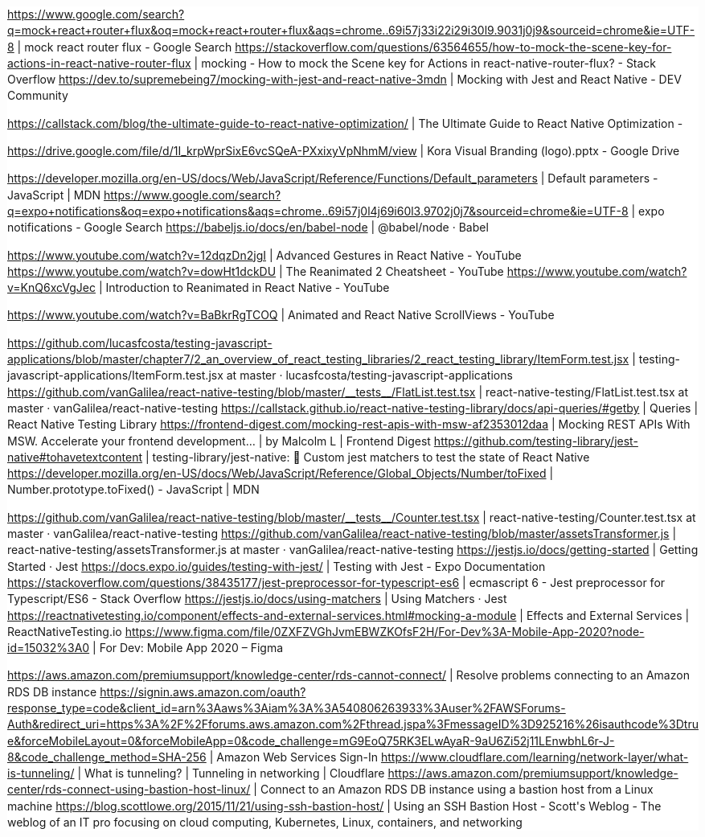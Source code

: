 https://www.google.com/search?q=mock+react+router+flux&oq=mock+react+router+flux&aqs=chrome..69i57j33i22i29i30l9.9031j0j9&sourceid=chrome&ie=UTF-8 | mock react router flux - Google Search
https://stackoverflow.com/questions/63564655/how-to-mock-the-scene-key-for-actions-in-react-native-router-flux | mocking - How to mock the Scene key for Actions in react-native-router-flux? - Stack Overflow
https://dev.to/supremebeing7/mocking-with-jest-and-react-native-3mdn | Mocking with Jest and React Native - DEV Community

https://callstack.com/blog/the-ultimate-guide-to-react-native-optimization/ | The Ultimate Guide to React Native Optimization -

https://drive.google.com/file/d/1I_krpWprSixE6vcSQeA-PXxixyVpNhmM/view | Kora Visual Branding (logo).pptx - Google Drive

https://developer.mozilla.org/en-US/docs/Web/JavaScript/Reference/Functions/Default_parameters | Default parameters - JavaScript | MDN
https://www.google.com/search?q=expo+notifications&oq=expo+notifications&aqs=chrome..69i57j0l4j69i60l3.9702j0j7&sourceid=chrome&ie=UTF-8 | expo notifications - Google Search
https://babeljs.io/docs/en/babel-node | @babel/node · Babel

https://www.youtube.com/watch?v=12dqzDn2jgI | Advanced Gestures in React Native - YouTube
https://www.youtube.com/watch?v=dowHt1dckDU | The Reanimated 2 Cheatsheet - YouTube
https://www.youtube.com/watch?v=KnQ6xcVgJec | Introduction to Reanimated in React Native - YouTube

https://www.youtube.com/watch?v=BaBkrRgTCOQ | Animated and React Native ScrollViews - YouTube

https://github.com/lucasfcosta/testing-javascript-applications/blob/master/chapter7/2_an_overview_of_react_testing_libraries/2_react_testing_library/ItemForm.test.jsx | testing-javascript-applications/ItemForm.test.jsx at master · lucasfcosta/testing-javascript-applications
https://github.com/vanGalilea/react-native-testing/blob/master/__tests__/FlatList.test.tsx | react-native-testing/FlatList.test.tsx at master · vanGalilea/react-native-testing
https://callstack.github.io/react-native-testing-library/docs/api-queries/#getby | Queries | React Native Testing Library
https://frontend-digest.com/mocking-rest-apis-with-msw-af2353012daa | Mocking REST APIs With MSW. Accelerate your frontend development… | by Malcolm L | Frontend Digest
https://github.com/testing-library/jest-native#tohavetextcontent | testing-library/jest-native: 🦅 Custom jest matchers to test the state of React Native
https://developer.mozilla.org/en-US/docs/Web/JavaScript/Reference/Global_Objects/Number/toFixed | Number.prototype.toFixed() - JavaScript | MDN

https://github.com/vanGalilea/react-native-testing/blob/master/__tests__/Counter.test.tsx | react-native-testing/Counter.test.tsx at master · vanGalilea/react-native-testing
https://github.com/vanGalilea/react-native-testing/blob/master/assetsTransformer.js | react-native-testing/assetsTransformer.js at master · vanGalilea/react-native-testing
https://jestjs.io/docs/getting-started | Getting Started · Jest
https://docs.expo.io/guides/testing-with-jest/ | Testing with Jest - Expo Documentation
https://stackoverflow.com/questions/38435177/jest-preprocessor-for-typescript-es6 | ecmascript 6 - Jest preprocessor for Typescript/ES6 - Stack Overflow
https://jestjs.io/docs/using-matchers | Using Matchers · Jest
https://reactnativetesting.io/component/effects-and-external-services.html#mocking-a-module | Effects and External Services | ReactNativeTesting.io
https://www.figma.com/file/0ZXFZVGhJvmEBWZKOfsF2H/For-Dev%3A-Mobile-App-2020?node-id=15032%3A0 | For Dev: Mobile App 2020 – Figma

https://aws.amazon.com/premiumsupport/knowledge-center/rds-cannot-connect/ | Resolve problems connecting to an Amazon RDS DB instance
https://signin.aws.amazon.com/oauth?response_type=code&client_id=arn%3Aaws%3Aiam%3A%3A540806263933%3Auser%2FAWSForums-Auth&redirect_uri=https%3A%2F%2Fforums.aws.amazon.com%2Fthread.jspa%3FmessageID%3D925216%26isauthcode%3Dtrue&forceMobileLayout=0&forceMobileApp=0&code_challenge=mG9EoQ75RK3ELwAyaR-9aU6Zi52j11LEnwbhL6r-J-8&code_challenge_method=SHA-256 | Amazon Web Services Sign-In
https://www.cloudflare.com/learning/network-layer/what-is-tunneling/ | What is tunneling? | Tunneling in networking | Cloudflare
https://aws.amazon.com/premiumsupport/knowledge-center/rds-connect-using-bastion-host-linux/ | Connect to an Amazon RDS DB instance using a bastion host from a Linux machine
https://blog.scottlowe.org/2015/11/21/using-ssh-bastion-host/ | Using an SSH Bastion Host - Scott's Weblog - The weblog of an IT pro focusing on cloud computing, Kubernetes, Linux, containers, and networking